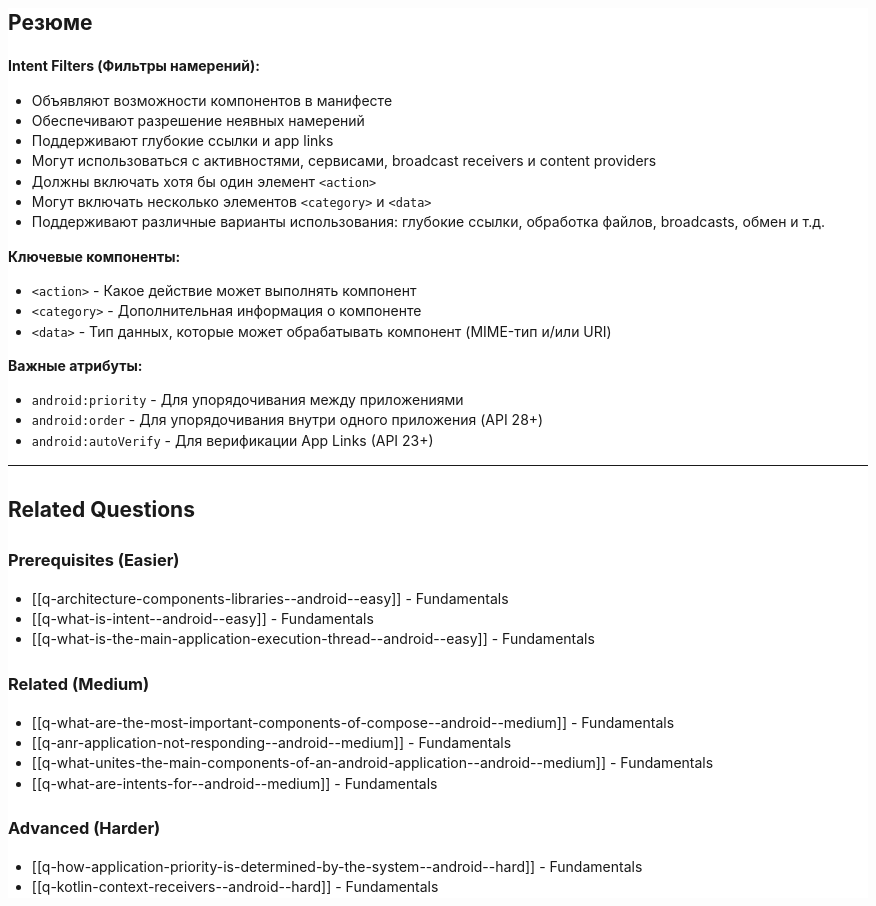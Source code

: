 
## Резюме

**Intent Filters (Фильтры намерений):**
- Объявляют возможности компонентов в манифесте
- Обеспечивают разрешение неявных намерений
- Поддерживают глубокие ссылки и app links
- Могут использоваться с активностями, сервисами, broadcast receivers и content providers
- Должны включать хотя бы один элемент `<action>`
- Могут включать несколько элементов `<category>` и `<data>`
- Поддерживают различные варианты использования: глубокие ссылки, обработка файлов, broadcasts, обмен и т.д.

**Ключевые компоненты:**
- `<action>` - Какое действие может выполнять компонент
- `<category>` - Дополнительная информация о компоненте
- `<data>` - Тип данных, которые может обрабатывать компонент (MIME-тип и/или URI)

**Важные атрибуты:**
- `android:priority` - Для упорядочивания между приложениями
- `android:order` - Для упорядочивания внутри одного приложения (API 28+)
- `android:autoVerify` - Для верификации App Links (API 23+)

---

## Related Questions

### Prerequisites (Easier)
- [[q-architecture-components-libraries--android--easy]] - Fundamentals
- [[q-what-is-intent--android--easy]] - Fundamentals
- [[q-what-is-the-main-application-execution-thread--android--easy]] - Fundamentals

### Related (Medium)
- [[q-what-are-the-most-important-components-of-compose--android--medium]] - Fundamentals
- [[q-anr-application-not-responding--android--medium]] - Fundamentals
- [[q-what-unites-the-main-components-of-an-android-application--android--medium]] - Fundamentals
- [[q-what-are-intents-for--android--medium]] - Fundamentals

### Advanced (Harder)
- [[q-how-application-priority-is-determined-by-the-system--android--hard]] - Fundamentals
- [[q-kotlin-context-receivers--android--hard]] - Fundamentals
